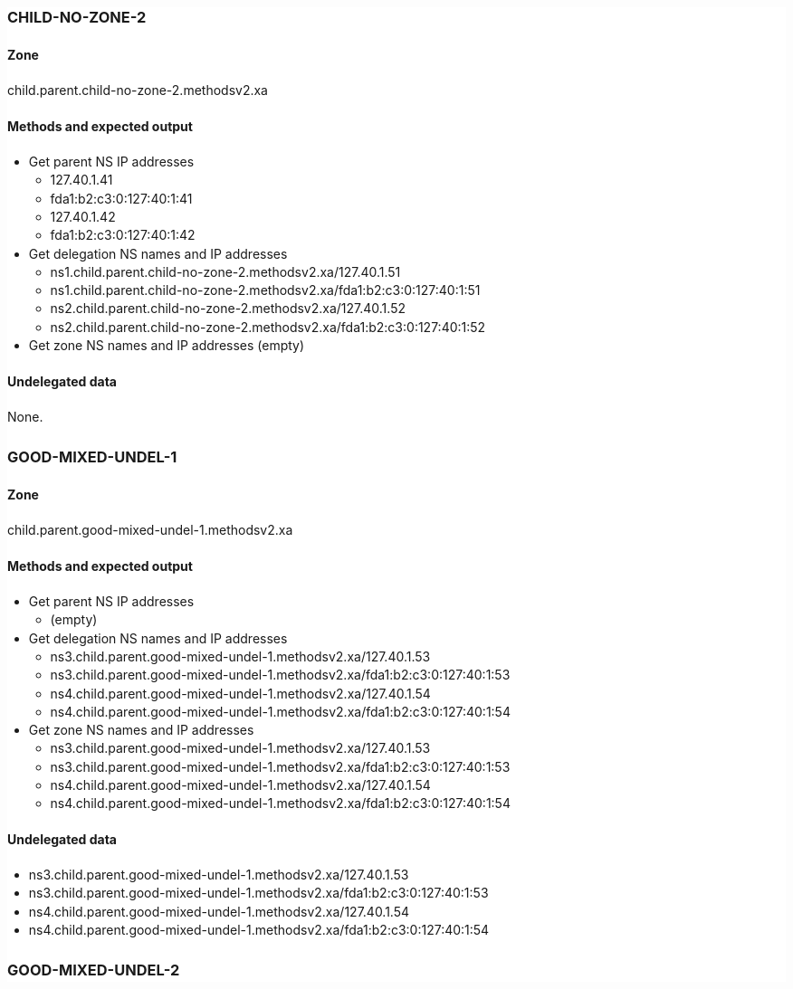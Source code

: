 ### CHILD-NO-ZONE-2

#### Zone

child.parent.child-no-zone-2.methodsv2.xa

#### Methods and expected output
* Get parent NS IP addresses
  * 127.40.1.41
  * fda1:b2:c3:0:127:40:1:41
  * 127.40.1.42
  * fda1:b2:c3:0:127:40:1:42
* Get delegation NS names and IP addresses
  * ns1.child.parent.child-no-zone-2.methodsv2.xa/127.40.1.51
  * ns1.child.parent.child-no-zone-2.methodsv2.xa/fda1:b2:c3:0:127:40:1:51
  * ns2.child.parent.child-no-zone-2.methodsv2.xa/127.40.1.52
  * ns2.child.parent.child-no-zone-2.methodsv2.xa/fda1:b2:c3:0:127:40:1:52
* Get zone NS names and IP addresses
  (empty)


#### Undelegated data

None.

### GOOD-MIXED-UNDEL-1

#### Zone

child.parent.good-mixed-undel-1.methodsv2.xa

#### Methods and expected output
* Get parent NS IP addresses
  * (empty)
* Get delegation NS names and IP addresses
  * ns3.child.parent.good-mixed-undel-1.methodsv2.xa/127.40.1.53
  * ns3.child.parent.good-mixed-undel-1.methodsv2.xa/fda1:b2:c3:0:127:40:1:53
  * ns4.child.parent.good-mixed-undel-1.methodsv2.xa/127.40.1.54
  * ns4.child.parent.good-mixed-undel-1.methodsv2.xa/fda1:b2:c3:0:127:40:1:54
* Get zone NS names and IP addresses
  * ns3.child.parent.good-mixed-undel-1.methodsv2.xa/127.40.1.53
  * ns3.child.parent.good-mixed-undel-1.methodsv2.xa/fda1:b2:c3:0:127:40:1:53
  * ns4.child.parent.good-mixed-undel-1.methodsv2.xa/127.40.1.54
  * ns4.child.parent.good-mixed-undel-1.methodsv2.xa/fda1:b2:c3:0:127:40:1:54

#### Undelegated data
  * ns3.child.parent.good-mixed-undel-1.methodsv2.xa/127.40.1.53
  * ns3.child.parent.good-mixed-undel-1.methodsv2.xa/fda1:b2:c3:0:127:40:1:53
  * ns4.child.parent.good-mixed-undel-1.methodsv2.xa/127.40.1.54
  * ns4.child.parent.good-mixed-undel-1.methodsv2.xa/fda1:b2:c3:0:127:40:1:54

### GOOD-MIXED-UNDEL-2
